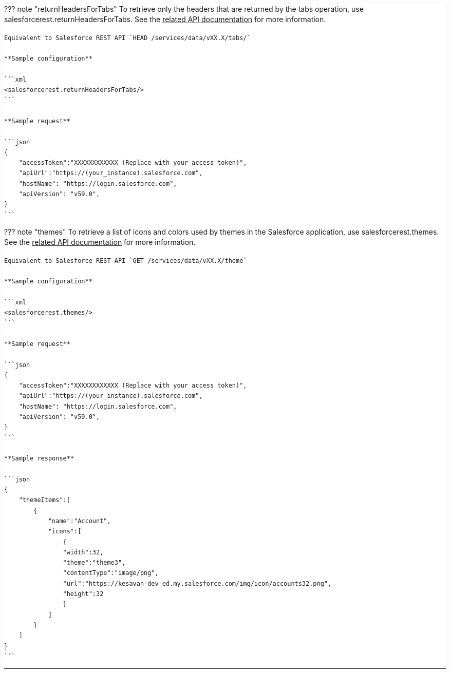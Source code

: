 ??? note "returnHeadersForTabs"
    To retrieve only the headers that are returned by the tabs operation, use salesforcerest.returnHeadersForTabs. See the [related API documentation](https://developer.salesforce.com/docs/atlas.en-us.api_rest.meta/api_rest/resources_tabs_head.htm) for more information.
    
    Equivalent to Salesforce REST API `HEAD /services/data/vXX.X/tabs/`

    **Sample configuration**

    ```xml
    <salesforcerest.returnHeadersForTabs/>
    ```
    
    **Sample request**

    ```json
    {
        "accessToken":"XXXXXXXXXXXX (Replace with your access token)",
        "apiUrl":"https://(your_instance).salesforce.com",
        "hostName": "https://login.salesforce.com",
        "apiVersion": "v59.0",
    }
    ```

??? note "themes"
    To retrieve a list of icons and colors used by themes in the Salesforce application, use salesforcerest.themes. See the [related API documentation](https://developer.salesforce.com/docs/atlas.en-us.api_rest.meta/api_rest/resources_themes.htm) for more information.
    
    Equivalent to Salesforce REST API `GET /services/data/vXX.X/theme`

    **Sample configuration**

    ```xml
    <salesforcerest.themes/>
    ```
    
    **Sample request**

    ```json
    {
        "accessToken":"XXXXXXXXXXXX (Replace with your access token)",
        "apiUrl":"https://(your_instance).salesforce.com",
        "hostName": "https://login.salesforce.com",
        "apiVersion": "v59.0",
    }
    ```

    **Sample response**

    ```json
    {
        "themeItems":[
            {
                "name":"Account",
                "icons":[
                    {
                    "width":32,
                    "theme":"theme3",
                    "contentType":"image/png",
                    "url":"https://kesavan-dev-ed.my.salesforce.com/img/icon/accounts32.png",
                    "height":32
                    }
                ]
            }
        ]
    }
    ```
---
